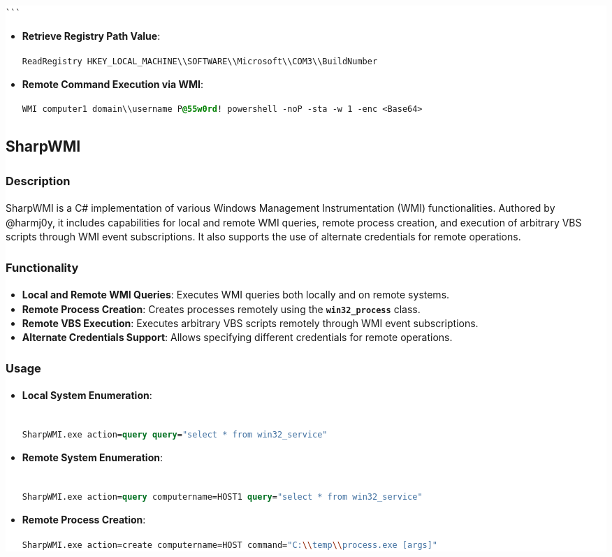     ```
    
- **Retrieve Registry Path Value**:
    
    ```
    ReadRegistry HKEY_LOCAL_MACHINE\\SOFTWARE\\Microsoft\\COM3\\BuildNumber
    
    ```
    
- **Remote Command Execution via WMI**:
    
    ```css
    WMI computer1 domain\\username P@55w0rd! powershell -noP -sta -w 1 -enc <Base64>
    
    ```
    

## **SharpWMI**

### **Description**

SharpWMI is a C# implementation of various Windows Management Instrumentation (WMI) functionalities. Authored by @harmj0y, it includes capabilities for local and remote WMI queries, remote process creation, and execution of arbitrary VBS scripts through WMI event subscriptions. It also supports the use of alternate credentials for remote operations.

### **Functionality**

- **Local and Remote WMI Queries**: Executes WMI queries both locally and on remote systems.
- **Remote Process Creation**: Creates processes remotely using the **`win32_process`** class.
- **Remote VBS Execution**: Executes arbitrary VBS scripts remotely through WMI event subscriptions.
- **Alternate Credentials Support**: Allows specifying different credentials for remote operations.

### **Usage**

- **Local System Enumeration**:
    
    ```graphql
    
    SharpWMI.exe action=query query="select * from win32_service"
    
    ```
    
- **Remote System Enumeration**:
    
    ```graphql
    
    SharpWMI.exe action=query computername=HOST1 query="select * from win32_service"
    
    ```
    
- **Remote Process Creation**:
    
    ```bash
    SharpWMI.exe action=create computername=HOST command="C:\\temp\\process.exe [args]"
    
    ```
    